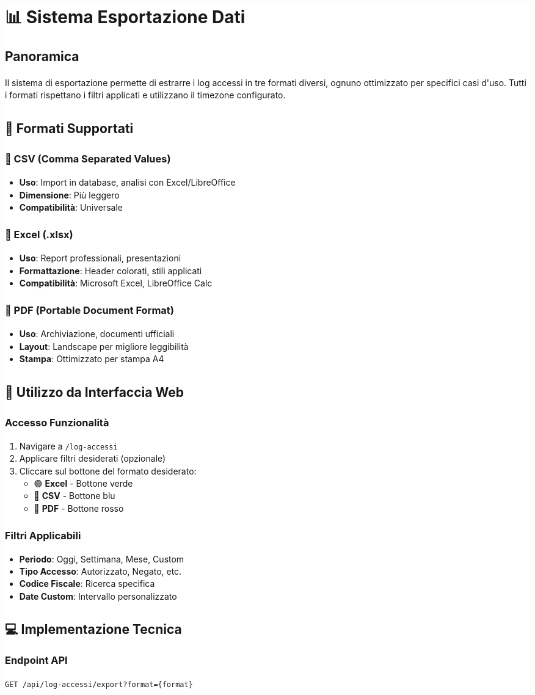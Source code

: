 # 📊 Sistema Esportazione Dati

## Panoramica

Il sistema di esportazione permette di estrarre i log accessi in tre formati diversi, ognuno ottimizzato per specifici casi d'uso. Tutti i formati rispettano i filtri applicati e utilizzano il timezone configurato.

## 🎯 Formati Supportati

### 📄 CSV (Comma Separated Values)
- **Uso**: Import in database, analisi con Excel/LibreOffice
- **Dimensione**: Più leggero
- **Compatibilità**: Universale

### 📗 Excel (.xlsx)
- **Uso**: Report professionali, presentazioni
- **Formattazione**: Header colorati, stili applicati
- **Compatibilità**: Microsoft Excel, LibreOffice Calc

### 📕 PDF (Portable Document Format)
- **Uso**: Archiviazione, documenti ufficiali
- **Layout**: Landscape per migliore leggibilità
- **Stampa**: Ottimizzato per stampa A4

## 🔧 Utilizzo da Interfaccia Web

### Accesso Funzionalità
1. Navigare a `/log-accessi`
2. Applicare filtri desiderati (opzionale)
3. Cliccare sul bottone del formato desiderato:
   - 🟢 **Excel** - Bottone verde
   - 🔵 **CSV** - Bottone blu
   - 🔴 **PDF** - Bottone rosso

### Filtri Applicabili
- **Periodo**: Oggi, Settimana, Mese, Custom
- **Tipo Accesso**: Autorizzato, Negato, etc.
- **Codice Fiscale**: Ricerca specifica
- **Date Custom**: Intervallo personalizzato

## 💻 Implementazione Tecnica

### Endpoint API
```
GET /api/log-accessi/export?format={format}
```
